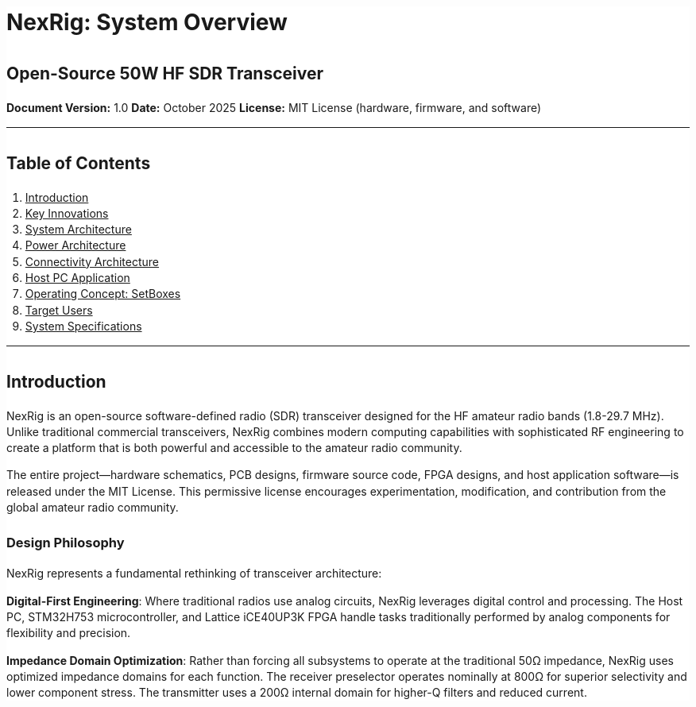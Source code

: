 # NexRig: System Overview
## Open-Source 50W HF SDR Transceiver

**Document Version:** 1.0
**Date:** October 2025
**License:** MIT License (hardware, firmware, and software)

---

## Table of Contents

1. [Introduction](#introduction)
2. [Key Innovations](#key-innovations)
3. [System Architecture](#system-architecture)
4. [Power Architecture](#power-architecture)
5. [Connectivity Architecture](#connectivity-architecture)
6. [Host PC Application](#host-pc-application)
7. [Operating Concept: SetBoxes](#operating-concept-setboxes)
8. [Target Users](#target-users)
9. [System Specifications](#system-specifications)

---

## Introduction

NexRig is an open-source software-defined radio (SDR) transceiver designed for the HF amateur radio bands (1.8-29.7 MHz). Unlike traditional commercial transceivers, NexRig combines modern computing capabilities with sophisticated RF engineering to create a platform that is both powerful and accessible to the amateur radio community.

The entire project—hardware schematics, PCB designs, firmware source code, FPGA designs, and host application software—is released under the MIT License. This permissive license encourages experimentation, modification, and contribution from the global amateur radio community.

### Design Philosophy

NexRig represents a fundamental rethinking of transceiver architecture:

**Digital-First Engineering**: Where traditional radios use analog
circuits, NexRig leverages digital control and processing. The Host
PC, STM32H753 microcontroller, and Lattice iCE40UP3K FPGA handle tasks
traditionally performed by analog components for flexibility and
precision.

**Impedance Domain Optimization**: Rather than forcing all subsystems
to operate at the traditional 50Ω impedance, NexRig uses optimized
impedance domains for each function. The receiver preselector operates
nominally at 800Ω for superior selectivity and lower component stress.
The transmitter uses a 200Ω internal domain for higher-Q filters and
reduced current.
